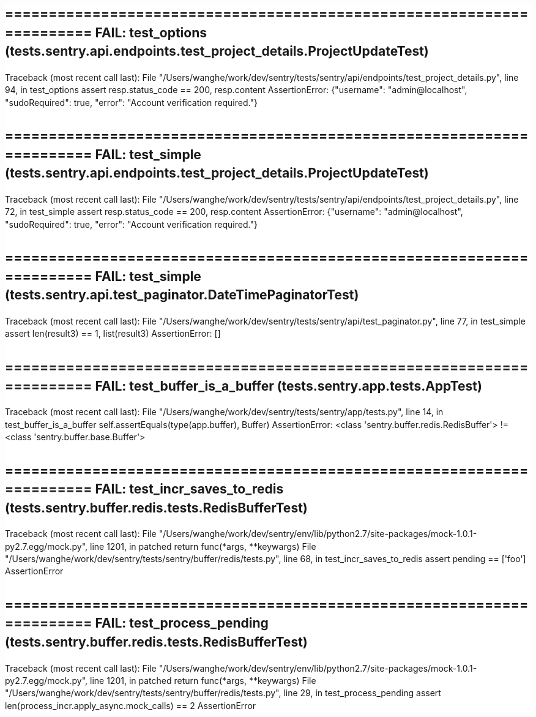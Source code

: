 ======================================================================
FAIL: test_options (tests.sentry.api.endpoints.test_project_details.ProjectUpdateTest)
----------------------------------------------------------------------
Traceback (most recent call last):
  File "/Users/wanghe/work/dev/sentry/tests/sentry/api/endpoints/test_project_details.py", line 94, in test_options
    assert resp.status_code == 200, resp.content
AssertionError: {"username": "admin@localhost", "sudoRequired": true, "error": "Account verification required."}

======================================================================
FAIL: test_simple (tests.sentry.api.endpoints.test_project_details.ProjectUpdateTest)
----------------------------------------------------------------------
Traceback (most recent call last):
  File "/Users/wanghe/work/dev/sentry/tests/sentry/api/endpoints/test_project_details.py", line 72, in test_simple
    assert resp.status_code == 200, resp.content
AssertionError: {"username": "admin@localhost", "sudoRequired": true, "error": "Account verification required."}

======================================================================
FAIL: test_simple (tests.sentry.api.test_paginator.DateTimePaginatorTest)
----------------------------------------------------------------------
Traceback (most recent call last):
  File "/Users/wanghe/work/dev/sentry/tests/sentry/api/test_paginator.py", line 77, in test_simple
    assert len(result3) == 1, list(result3)
AssertionError: []

======================================================================
FAIL: test_buffer_is_a_buffer (tests.sentry.app.tests.AppTest)
----------------------------------------------------------------------
Traceback (most recent call last):
  File "/Users/wanghe/work/dev/sentry/tests/sentry/app/tests.py", line 14, in test_buffer_is_a_buffer
    self.assertEquals(type(app.buffer), Buffer)
AssertionError: <class 'sentry.buffer.redis.RedisBuffer'> != <class 'sentry.buffer.base.Buffer'>

======================================================================
FAIL: test_incr_saves_to_redis (tests.sentry.buffer.redis.tests.RedisBufferTest)
----------------------------------------------------------------------
Traceback (most recent call last):
  File "/Users/wanghe/work/dev/sentry/env/lib/python2.7/site-packages/mock-1.0.1-py2.7.egg/mock.py", line 1201, in patched
    return func(*args, **keywargs)
  File "/Users/wanghe/work/dev/sentry/tests/sentry/buffer/redis/tests.py", line 68, in test_incr_saves_to_redis
    assert pending == ['foo']
AssertionError

======================================================================
FAIL: test_process_pending (tests.sentry.buffer.redis.tests.RedisBufferTest)
----------------------------------------------------------------------
Traceback (most recent call last):
  File "/Users/wanghe/work/dev/sentry/env/lib/python2.7/site-packages/mock-1.0.1-py2.7.egg/mock.py", line 1201, in patched
    return func(*args, **keywargs)
  File "/Users/wanghe/work/dev/sentry/tests/sentry/buffer/redis/tests.py", line 29, in test_process_pending
    assert len(process_incr.apply_async.mock_calls) == 2
AssertionError
